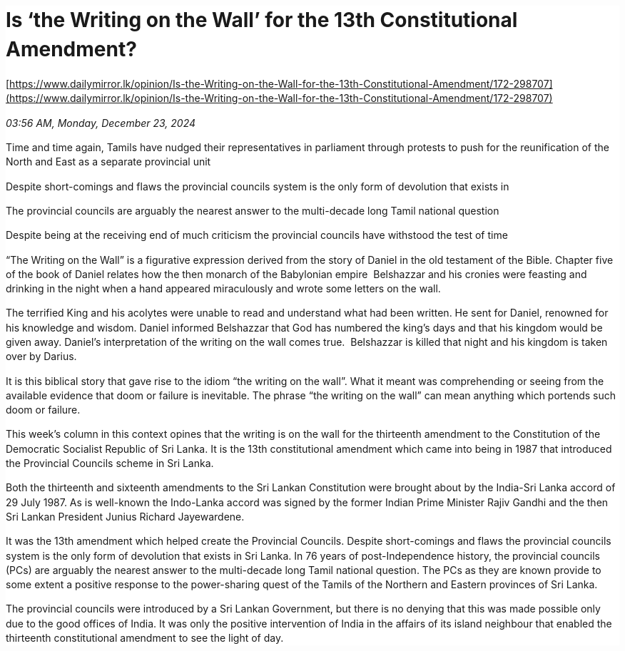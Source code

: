 # Is ‘the Writing  on the Wall’  for the 13th Constitutional Amendment?

[https://www.dailymirror.lk/opinion/Is-the-Writing-on-the-Wall-for-the-13th-Constitutional-Amendment/172-298707](https://www.dailymirror.lk/opinion/Is-the-Writing-on-the-Wall-for-the-13th-Constitutional-Amendment/172-298707)

*03:56 AM, Monday, December 23, 2024*

Time and time again, Tamils have nudged their representatives in parliament through protests to push for the reunification of the North and East as a separate provincial unit

Despite short-comings and flaws the provincial councils system is the only form of devolution that exists in

The provincial councils are arguably the nearest answer to the multi-decade long Tamil national question

Despite being at the receiving end of much criticism the provincial councils have withstood the test of time

“The Writing on the Wall” is a figurative expression derived from the story of Daniel in the old testament of the Bible. Chapter five of the book of Daniel relates how the then monarch of the Babylonian empire  Belshazzar and his cronies were feasting and drinking in the night when a hand appeared miraculously and wrote some letters on the wall.

The terrified King and his acolytes were unable to read and understand what had been written. He sent for Daniel, renowned for his knowledge and wisdom. Daniel informed Belshazzar that God has numbered the king’s days and that his kingdom would be given away. Daniel’s interpretation of the writing on the wall comes true.  Belshazzar is killed that night and his kingdom is taken over by Darius.

It is this biblical story that gave rise to the idiom “the writing on the wall”. What it meant was comprehending or seeing from the available evidence that doom or failure is inevitable. The phrase “the writing on the wall” can mean anything which portends such doom or failure.

This week’s column in this context opines that the writing is on the wall for the thirteenth amendment to the Constitution of the Democratic Socialist Republic of Sri Lanka. It is the 13th constitutional amendment which came into being in 1987 that introduced the Provincial Councils scheme in Sri Lanka.

Both the thirteenth and sixteenth amendments to the Sri Lankan Constitution were brought about by the India-Sri Lanka accord of 29 July 1987. As is well-known the Indo-Lanka accord was signed by the former Indian Prime Minister Rajiv Gandhi and the then Sri Lankan President Junius Richard Jayewardene.

It was the 13th amendment which helped create the Provincial Councils. Despite short-comings and flaws the provincial councils system is the only form of devolution that exists in Sri Lanka. In 76 years of post-Independence history, the provincial councils (PCs) are arguably the nearest answer to the multi-decade long Tamil national question. The PCs as they are known provide to some extent a positive response to the power-sharing quest of the Tamils of the Northern and Eastern provinces of Sri Lanka.

The provincial councils were introduced by a Sri Lankan Government, but there is no denying that this was made possible only due to the good offices of India. It was only the positive intervention of India in the affairs of its island neighbour that enabled the thirteenth constitutional amendment to see the light of day.
